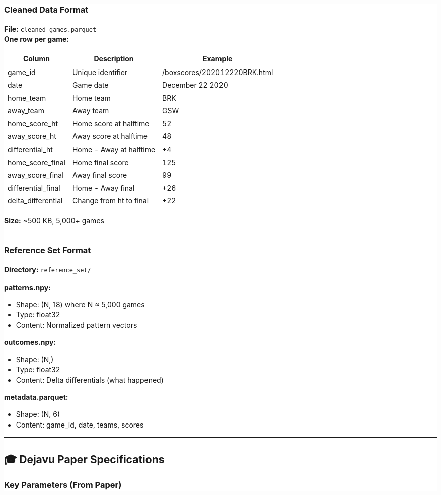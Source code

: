### Cleaned Data Format

**File:** `cleaned_games.parquet`  
**One row per game:**

| Column | Description | Example |
|--------|-------------|---------|
| game_id | Unique identifier | /boxscores/202012220BRK.html |
| date | Game date | December 22 2020 |
| home_team | Home team | BRK |
| away_team | Away team | GSW |
| home_score_ht | Home score at halftime | 52 |
| away_score_ht | Away score at halftime | 48 |
| differential_ht | Home - Away at halftime | +4 |
| home_score_final | Home final score | 125 |
| away_score_final | Away final score | 99 |
| differential_final | Home - Away final | +26 |
| delta_differential | Change from ht to final | +22 |

**Size:** ~500 KB, 5,000+ games

---

### Reference Set Format

**Directory:** `reference_set/`

**patterns.npy:**
- Shape: (N, 18) where N ≈ 5,000 games
- Type: float32
- Content: Normalized pattern vectors

**outcomes.npy:**
- Shape: (N,)
- Type: float32  
- Content: Delta differentials (what happened)

**metadata.parquet:**
- Shape: (N, 6)
- Content: game_id, date, teams, scores

---

## 🎓 Dejavu Paper Specifications

### Key Parameters (From Paper)

